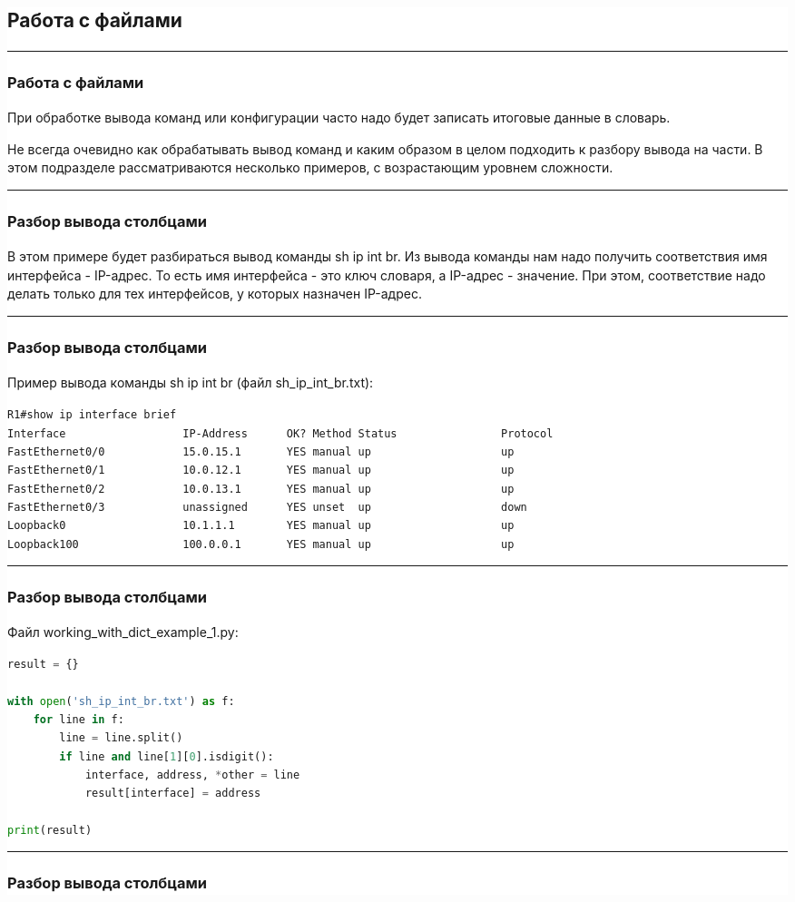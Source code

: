 ## Работа с файлами

---
### Работа с файлами

При обработке вывода команд или конфигурации часто надо будет записать итоговые данные в словарь.

Не всегда очевидно как обрабатывать вывод команд и каким образом в целом подходить к разбору вывода на части.
В этом подразделе рассматриваются несколько примеров, с возрастающим уровнем сложности.

---
### Разбор вывода столбцами

В этом примере будет разбираться вывод команды sh ip int br.
Из вывода команды нам надо получить соответствия имя интерфейса - IP-адрес.
То есть имя интерфейса - это ключ словаря, а IP-адрес - значение.
При этом, соответствие надо делать только для тех интерфейсов, у которых назначен IP-адрес.

---
### Разбор вывода столбцами

Пример вывода команды sh ip int br (файл sh_ip_int_br.txt):
```
R1#show ip interface brief
Interface                  IP-Address      OK? Method Status                Protocol
FastEthernet0/0            15.0.15.1       YES manual up                    up
FastEthernet0/1            10.0.12.1       YES manual up                    up
FastEthernet0/2            10.0.13.1       YES manual up                    up
FastEthernet0/3            unassigned      YES unset  up                    down
Loopback0                  10.1.1.1        YES manual up                    up
Loopback100                100.0.0.1       YES manual up                    up
```

---
### Разбор вывода столбцами

Файл working_with_dict_example_1.py:
```python
result = {}

with open('sh_ip_int_br.txt') as f:
    for line in f:
        line = line.split()
        if line and line[1][0].isdigit():
            interface, address, *other = line
            result[interface] = address

print(result)
```

---
### Разбор вывода столбцами
